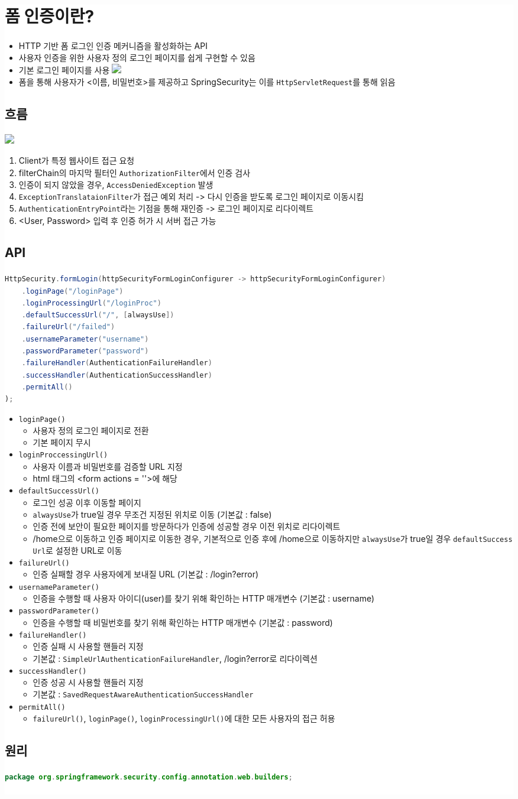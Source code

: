 # 폼 인증이란?
- HTTP 기반 폼 로그인 인증 메커니즘을 활성화하는 API
- 사용자 인증을 위한 사용자 정의 로그인 페이지를 쉽게 구현할 수 있음
- 기본 로그인 페이지를 사용
	![](https://i.imgur.com/5x1Lzg0.png)
- 폼을 통해 사용자가 <이름, 비밀번호>를 제공하고 SpringSecurity는 이를 `HttpServletRequest`를 통해 읽음
## 흐름
![](https://i.imgur.com/EW1w23y.png)
1. Client가 특정 웹사이트 접근 요청
2. filterChain의 마지막 필터인 `AuthorizationFilter`에서 인증 검사
3. 인증이 되지 않았을 경우, `AccessDeniedException` 발생
4. `ExceptionTranslataionFilter`가 접근 예외 처리 -> 다시 인증을 받도록 로그인 페이지로 이동시킴
5. `AuthenticationEntryPoint`라는 기점을 통해 재인증 -> 로그인 페이지로 리다이렉트
6. <User, Password> 입력 후 인증 허가 시 서버 접근 가능
## API
```java
HttpSecurity.formLogin(httpSecurityFormLoginConfigurer -> httpSecurityFormLoginConfigurer)
	.loginPage("/loginPage")
	.loginProcessingUrl("/loginProc")
	.defaultSuccessUrl("/", [alwaysUse])
	.failureUrl("/failed")
	.usernameParameter("username")
	.passwordParameter("password")
	.failureHandler(AuthenticationFailureHandler)
	.successHandler(AuthenticationSuccessHandler)
	.permitAll()
);
```
- `loginPage()`
	- 사용자 정의 로그인 페이지로 전환
	- 기본 페이지 무시
- `loginProccessingUrl()`
	- 사용자 이름과 비밀번호를 검증할 URL 지정
	- html 태그의 \<form actions = ''>에 해당
- `defaultSuccessUrl()`
	- 로그인 성공 이후 이동할 페이지
	- `alwaysUse`가 true일 경우 무조건 지정된 위치로 이동 (기본값 : false)
	- 인증 전에 보안이 필요한 페이지를 방문하다가 인증에 성공할 경우 이전 위치로 리다이렉트
	- /home으로 이동하고 인증 페이지로 이동한 경우, 기본적으로 인증 후에 /home으로 이동하지만 `alwaysUse`가 true일 경우 `defaultSuccessUrl`로 설정한 URL로 이동
- `failureUrl()`
	- 인증 실패할 경우 사용자에게 보내질 URL (기본값 : /login?error)
- `usernameParameter()`
	- 인증을 수행할 때 사용자 아이디(user)를 찾기 위해 확인하는 HTTP 매개변수 (기본값 : username)
- `passwordParameter()`
	- 인증을 수행할 때 비밀번호를 찾기 위해 확인하는 HTTP 매개변수 (기본값 : password)
- `failureHandler()`
	- 인증 실패 시 사용할 핸들러 지정
	- 기본값 : `SimpleUrlAuthenticationFailureHandler`, /login?error로 리다이렉션
- `successHandler()`
	- 인증 성공 시 사용할 핸들러 지정
	- 기본값 : `SavedRequestAwareAuthenticationSuccessHandler`
- `permitAll()`
	- `failureUrl()`, `loginPage()`, `loginProcessingUrl()`에 대한 모든 사용자의 접근 허용
## 원리
```java
package org.springframework.security.config.annotation.web.builders;  
  
```